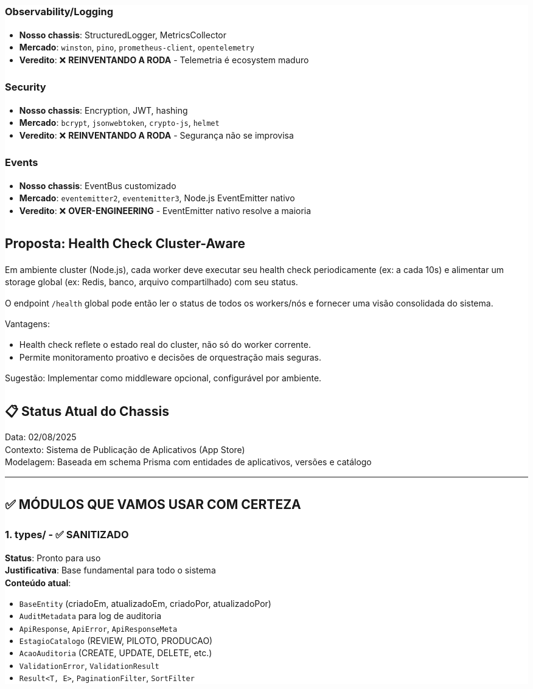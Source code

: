 ### Observability/Logging

- **Nosso chassis**: StructuredLogger, MetricsCollector
- **Mercado**: `winston`, `pino`, `prometheus-client`, `opentelemetry`
- **Veredito**: ❌ **REINVENTANDO A RODA** - Telemetria é ecosystem maduro

### Security

- **Nosso chassis**: Encryption, JWT, hashing
- **Mercado**: `bcrypt`, `jsonwebtoken`, `crypto-js`, `helmet`
- **Veredito**: ❌ **REINVENTANDO A RODA** - Segurança não se improvisa

### Events

- **Nosso chassis**: EventBus customizado
- **Mercado**: `eventemitter2`, `eventemitter3`, Node.js EventEmitter nativo
- **Veredito**: ❌ **OVER-ENGINEERING** - EventEmitter nativo resolve a maioria

## Proposta: Health Check Cluster-Aware

Em ambiente cluster (Node.js), cada worker deve executar seu health check periodicamente (ex: a cada 10s) e alimentar um storage global (ex: Redis, banco, arquivo compartilhado) com seu status.

O endpoint `/health` global pode então ler o status de todos os workers/nós e fornecer uma visão consolidada do sistema.

Vantagens:

- Health check reflete o estado real do cluster, não só do worker corrente.
- Permite monitoramento proativo e decisões de orquestração mais seguras.

Sugestão: Implementar como middleware opcional, configurável por ambiente.

## 📋 Status Atual do Chassis

Data: 02/08/2025  
Contexto: Sistema de Publicação de Aplicativos (App Store)  
Modelagem: Baseada em schema Prisma com entidades de aplicativos, versões e catálogo

---

## ✅ MÓDULOS QUE VAMOS USAR COM CERTEZA

### 1. **types/** - ✅ SANITIZADO

**Status**: Pronto para uso  
**Justificativa**: Base fundamental para todo o sistema  
**Conteúdo atual**:

- `BaseEntity` (criadoEm, atualizadoEm, criadoPor, atualizadoPor)
- `AuditMetadata` para log de auditoria
- `ApiResponse`, `ApiError`, `ApiResponseMeta`
- `EstagioCatalogo` (REVIEW, PILOTO, PRODUCAO)
- `AcaoAuditoria` (CREATE, UPDATE, DELETE, etc.)
- `ValidationError`, `ValidationResult`
- `Result<T, E>`, `PaginationFilter`, `SortFilter`
